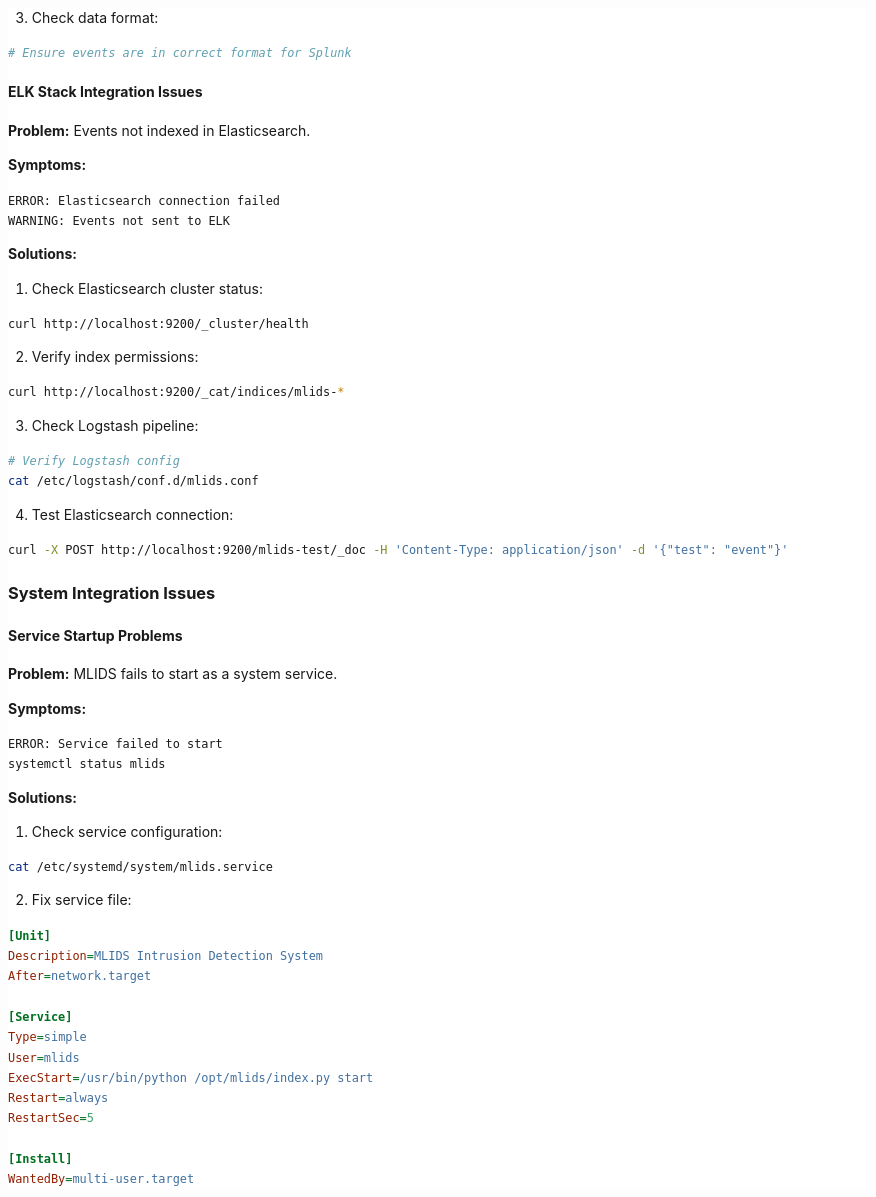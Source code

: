3. Check data format:
```bash
# Ensure events are in correct format for Splunk
```

#### ELK Stack Integration Issues
**Problem:** Events not indexed in Elasticsearch.

**Symptoms:**
```
ERROR: Elasticsearch connection failed
WARNING: Events not sent to ELK
```

**Solutions:**
1. Check Elasticsearch cluster status:
```bash
curl http://localhost:9200/_cluster/health
```

2. Verify index permissions:
```bash
curl http://localhost:9200/_cat/indices/mlids-*
```

3. Check Logstash pipeline:
```bash
# Verify Logstash config
cat /etc/logstash/conf.d/mlids.conf
```

4. Test Elasticsearch connection:
```bash
curl -X POST http://localhost:9200/mlids-test/_doc -H 'Content-Type: application/json' -d '{"test": "event"}'
```

### System Integration Issues

#### Service Startup Problems
**Problem:** MLIDS fails to start as a system service.

**Symptoms:**
```
ERROR: Service failed to start
systemctl status mlids
```

**Solutions:**
1. Check service configuration:
```bash
cat /etc/systemd/system/mlids.service
```

2. Fix service file:
```ini
[Unit]
Description=MLIDS Intrusion Detection System
After=network.target

[Service]
Type=simple
User=mlids
ExecStart=/usr/bin/python /opt/mlids/index.py start
Restart=always
RestartSec=5

[Install]
WantedBy=multi-user.target
```
